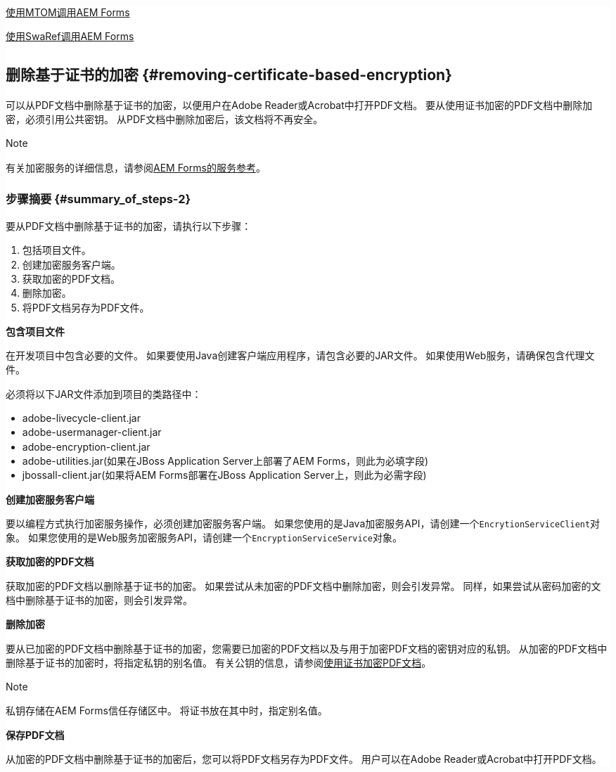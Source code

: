 [使用MTOM调用AEM Forms](/help/forms/developing/invoking-aem-forms-using-web.md#invoking-aem-forms-using-mtom)

[使用SwaRef调用AEM Forms](/help/forms/developing/invoking-aem-forms-using-web.md#invoking-aem-forms-using-swaref)

## 删除基于证书的加密 {#removing-certificate-based-encryption}

可以从PDF文档中删除基于证书的加密，以便用户在Adobe Reader或Acrobat中打开PDF文档。 要从使用证书加密的PDF文档中删除加密，必须引用公共密钥。 从PDF文档中删除加密后，该文档将不再安全。

>[!NOTE]
>
>有关加密服务的详细信息，请参阅[AEM Forms的服务参考](https://www.adobe.com/go/learn_aemforms_services_63)。

### 步骤摘要 {#summary_of_steps-2}

要从PDF文档中删除基于证书的加密，请执行以下步骤：

1. 包括项目文件。
1. 创建加密服务客户端。
1. 获取加密的PDF文档。
1. 删除加密。
1. 将PDF文档另存为PDF文件。

**包含项目文件**

在开发项目中包含必要的文件。 如果要使用Java创建客户端应用程序，请包含必要的JAR文件。 如果使用Web服务，请确保包含代理文件。

必须将以下JAR文件添加到项目的类路径中：

* adobe-livecycle-client.jar
* adobe-usermanager-client.jar
* adobe-encryption-client.jar
* adobe-utilities.jar(如果在JBoss Application Server上部署了AEM Forms，则此为必填字段)
* jbossall-client.jar(如果将AEM Forms部署在JBoss Application Server上，则此为必需字段)

**创建加密服务客户端**

要以编程方式执行加密服务操作，必须创建加密服务客户端。 如果您使用的是Java加密服务API，请创建一个`EncrytionServiceClient`对象。 如果您使用的是Web服务加密服务API，请创建一个`EncryptionServiceService`对象。

**获取加密的PDF文档**

获取加密的PDF文档以删除基于证书的加密。 如果尝试从未加密的PDF文档中删除加密，则会引发异常。 同样，如果尝试从密码加密的文档中删除基于证书的加密，则会引发异常。

**删除加密**

要从已加密的PDF文档中删除基于证书的加密，您需要已加密的PDF文档以及与用于加密PDF文档的密钥对应的私钥。 从加密的PDF文档中删除基于证书的加密时，将指定私钥的别名值。 有关公钥的信息，请参阅[使用证书加密PDF文档](encrypting-decrypting-pdf-documents.md#encrypting-pdf-documents-with-certificates)。

>[!NOTE]
>
>私钥存储在AEM Forms信任存储区中。 将证书放在其中时，指定别名值。

**保存PDF文档**

从加密的PDF文档中删除基于证书的加密后，您可以将PDF文档另存为PDF文件。 用户可以在Adobe Reader或Acrobat中打开PDF文档。
